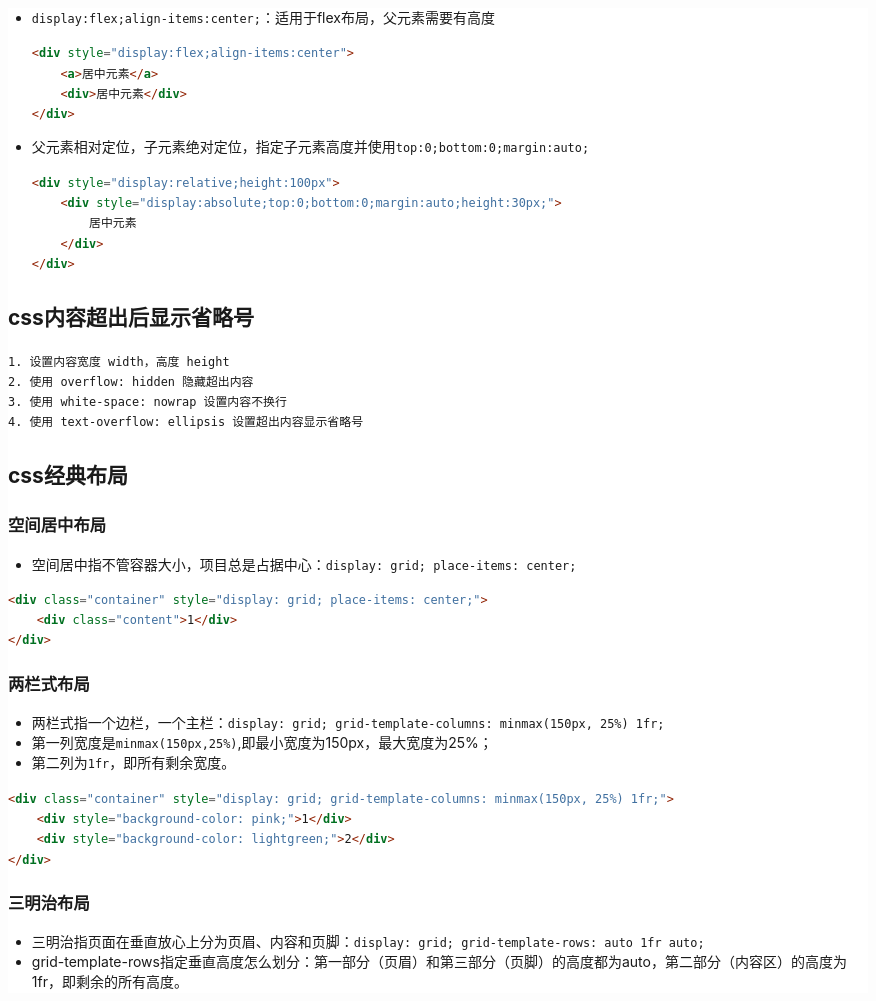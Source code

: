 - `display:flex;align-items:center;`：适用于flex布局，父元素需要有高度

  ```html
  <div style="display:flex;align-items:center">
      <a>居中元素</a>
      <div>居中元素</div>
  </div>
  ```

- 父元素相对定位，子元素绝对定位，指定子元素高度并使用`top:0;bottom:0;margin:auto;`

  ```html
  <div style="display:relative;height:100px">
      <div style="display:absolute;top:0;bottom:0;margin:auto;height:30px;">
          居中元素
      </div>
  </div>
  ```

## css内容超出后显示省略号
```
1. 设置内容宽度 width，高度 height
2. 使用 overflow: hidden 隐藏超出内容
3. 使用 white-space: nowrap 设置内容不换行
4. 使用 text-overflow: ellipsis 设置超出内容显示省略号
```

## css经典布局

### 空间居中布局

- 空间居中指不管容器大小，项目总是占据中心：`display: grid; place-items: center;`

```html
<div class="container" style="display: grid; place-items: center;">
    <div class="content">1</div>
</div>
```

### 两栏式布局

- 两栏式指一个边栏，一个主栏：`display: grid; grid-template-columns: minmax(150px, 25%) 1fr;`
- 第一列宽度是`minmax(150px,25%)`,即最小宽度为150px，最大宽度为25%；
- 第二列为`1fr`，即所有剩余宽度。

```html
<div class="container" style="display: grid; grid-template-columns: minmax(150px, 25%) 1fr;">
    <div style="background-color: pink;">1</div>
    <div style="background-color: lightgreen;">2</div>
</div>
```

### 三明治布局

- 三明治指页面在垂直放心上分为页眉、内容和页脚：`display: grid; grid-template-rows: auto 1fr auto;`
- grid-template-rows指定垂直高度怎么划分：第一部分（页眉）和第三部分（页脚）的高度都为auto，第二部分（内容区）的高度为1fr，即剩余的所有高度。
